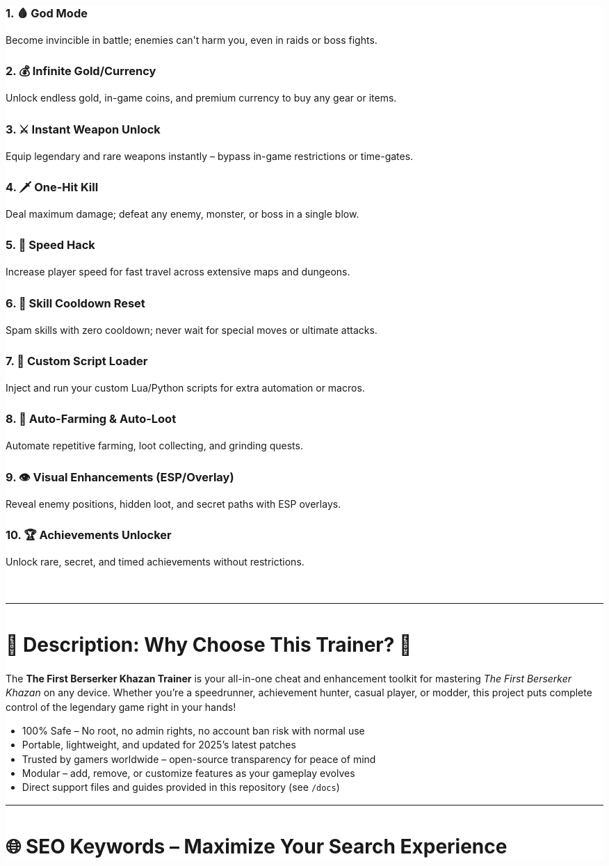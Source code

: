 ### 1. 🩸 **God Mode**  
Become invincible in battle; enemies can't harm you, even in raids or boss fights.

### 2. 💰 **Infinite Gold/Currency**  
Unlock endless gold, in-game coins, and premium currency to buy any gear or items.

### 3. ⚔️ **Instant Weapon Unlock**  
Equip legendary and rare weapons instantly – bypass in-game restrictions or time-gates.

### 4. 🗡️ **One-Hit Kill**  
Deal maximum damage; defeat any enemy, monster, or boss in a single blow.

### 5. 🚀 **Speed Hack**  
Increase player speed for fast travel across extensive maps and dungeons.

### 6. 🎯 **Skill Cooldown Reset**  
Spam skills with zero cooldown; never wait for special moves or ultimate attacks.

### 7. 🤖 **Custom Script Loader**  
Inject and run your custom Lua/Python scripts for extra automation or macros.

### 8. 🔄 **Auto-Farming & Auto-Loot**  
Automate repetitive farming, loot collecting, and grinding quests.

### 9. 👁️ **Visual Enhancements (ESP/Overlay)**  
Reveal enemy positions, hidden loot, and secret paths with ESP overlays.

### 10. 🏆 **Achievements Unlocker**  
Unlock rare, secret, and timed achievements without restrictions.

<br>

---

# 🧭 Description: Why Choose This Trainer? 🌟

The **The First Berserker Khazan Trainer** is your all-in-one cheat and enhancement toolkit for mastering *The First Berserker Khazan* on any device. Whether you’re a speedrunner, achievement hunter, casual player, or modder, this project puts complete control of the legendary game right in your hands!  
- 100% Safe – No root, no admin rights, no account ban risk with normal use  
- Portable, lightweight, and updated for 2025’s latest patches  
- Trusted by gamers worldwide – open-source transparency for peace of mind  
- Modular – add, remove, or customize features as your gameplay evolves  
- Direct support files and guides provided in this repository (see `/docs`)

---

# 🌐 SEO Keywords – Maximize Your Search Experience

